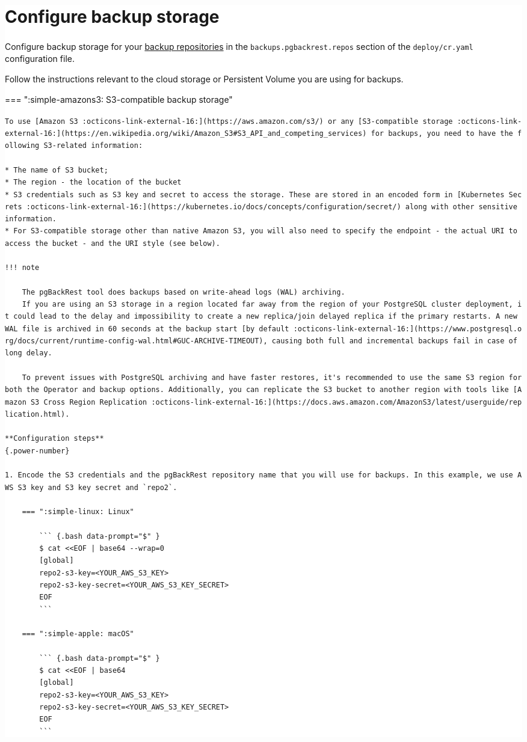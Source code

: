 # Configure backup storage

Configure backup storage for your [backup repositories](backups.md#backup-repositories) in the `backups.pgbackrest.repos` section of the `deploy/cr.yaml` configuration file.

Follow the instructions relevant to the cloud storage or Persistent Volume you are using for backups.

=== ":simple-amazons3: S3-compatible backup storage"

    To use [Amazon S3 :octicons-link-external-16:](https://aws.amazon.com/s3/) or any [S3-compatible storage :octicons-link-external-16:](https://en.wikipedia.org/wiki/Amazon_S3#S3_API_and_competing_services) for backups, you need to have the following S3-related information:

    * The name of S3 bucket;
    * The region - the location of the bucket
    * S3 credentials such as S3 key and secret to access the storage. These are stored in an encoded form in [Kubernetes Secrets :octicons-link-external-16:](https://kubernetes.io/docs/concepts/configuration/secret/) along with other sensitive information. 
    * For S3-compatible storage other than native Amazon S3, you will also need to specify the endpoint - the actual URI to access the bucket - and the URI style (see below).

    !!! note

        The pgBackRest tool does backups based on write-ahead logs (WAL) archiving.
        If you are using an S3 storage in a region located far away from the region of your PostgreSQL cluster deployment, it could lead to the delay and impossibility to create a new replica/join delayed replica if the primary restarts. A new WAL file is archived in 60 seconds at the backup start [by default :octicons-link-external-16:](https://www.postgresql.org/docs/current/runtime-config-wal.html#GUC-ARCHIVE-TIMEOUT), causing both full and incremental backups fail in case of long delay.

        To prevent issues with PostgreSQL archiving and have faster restores, it's recommended to use the same S3 region for both the Operator and backup options. Additionally, you can replicate the S3 bucket to another region with tools like [Amazon S3 Cross Region Replication :octicons-link-external-16:](https://docs.aws.amazon.com/AmazonS3/latest/userguide/replication.html).

    **Configuration steps**
    {.power-number}

    1. Encode the S3 credentials and the pgBackRest repository name that you will use for backups. In this example, we use AWS S3 key and S3 key secret and `repo2`. 

        === ":simple-linux: Linux"

            ``` {.bash data-prompt="$" }
            $ cat <<EOF | base64 --wrap=0
            [global]
            repo2-s3-key=<YOUR_AWS_S3_KEY>
            repo2-s3-key-secret=<YOUR_AWS_S3_KEY_SECRET>
            EOF
            ```

        === ":simple-apple: macOS"

            ``` {.bash data-prompt="$" }
            $ cat <<EOF | base64
            [global]
            repo2-s3-key=<YOUR_AWS_S3_KEY>
            repo2-s3-key-secret=<YOUR_AWS_S3_KEY_SECRET>
            EOF
            ```
